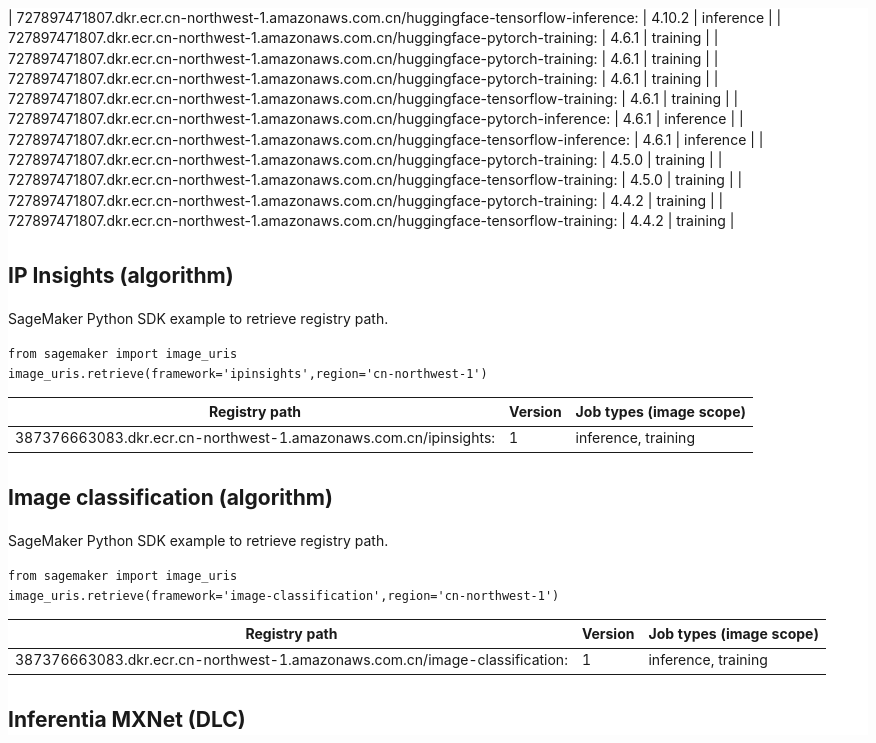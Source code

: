 | 727897471807\.dkr\.ecr\.cn\-northwest\-1\.amazonaws\.com\.cn/huggingface\-tensorflow\-inference:<tag> | 4\.10\.2 | inference | 
| 727897471807\.dkr\.ecr\.cn\-northwest\-1\.amazonaws\.com\.cn/huggingface\-pytorch\-training:<tag> | 4\.6\.1 | training | 
| 727897471807\.dkr\.ecr\.cn\-northwest\-1\.amazonaws\.com\.cn/huggingface\-pytorch\-training:<tag> | 4\.6\.1 | training | 
| 727897471807\.dkr\.ecr\.cn\-northwest\-1\.amazonaws\.com\.cn/huggingface\-pytorch\-training:<tag> | 4\.6\.1 | training | 
| 727897471807\.dkr\.ecr\.cn\-northwest\-1\.amazonaws\.com\.cn/huggingface\-tensorflow\-training:<tag> | 4\.6\.1 | training | 
| 727897471807\.dkr\.ecr\.cn\-northwest\-1\.amazonaws\.com\.cn/huggingface\-pytorch\-inference:<tag> | 4\.6\.1 | inference | 
| 727897471807\.dkr\.ecr\.cn\-northwest\-1\.amazonaws\.com\.cn/huggingface\-tensorflow\-inference:<tag> | 4\.6\.1 | inference | 
| 727897471807\.dkr\.ecr\.cn\-northwest\-1\.amazonaws\.com\.cn/huggingface\-pytorch\-training:<tag> | 4\.5\.0 | training | 
| 727897471807\.dkr\.ecr\.cn\-northwest\-1\.amazonaws\.com\.cn/huggingface\-tensorflow\-training:<tag> | 4\.5\.0 | training | 
| 727897471807\.dkr\.ecr\.cn\-northwest\-1\.amazonaws\.com\.cn/huggingface\-pytorch\-training:<tag> | 4\.4\.2 | training | 
| 727897471807\.dkr\.ecr\.cn\-northwest\-1\.amazonaws\.com\.cn/huggingface\-tensorflow\-training:<tag> | 4\.4\.2 | training | 

## IP Insights \(algorithm\)<a name="ipinsights-cn-northwest-1.title"></a>

SageMaker Python SDK example to retrieve registry path\.

```
from sagemaker import image_uris
image_uris.retrieve(framework='ipinsights',region='cn-northwest-1')
```


| Registry path | Version | Job types \(image scope\) | 
| --- | --- | --- | 
| 387376663083\.dkr\.ecr\.cn\-northwest\-1\.amazonaws\.com\.cn/ipinsights:<tag> | 1 | inference, training | 

## Image classification \(algorithm\)<a name="image-classification-cn-northwest-1.title"></a>

SageMaker Python SDK example to retrieve registry path\.

```
from sagemaker import image_uris
image_uris.retrieve(framework='image-classification',region='cn-northwest-1')
```


| Registry path | Version | Job types \(image scope\) | 
| --- | --- | --- | 
| 387376663083\.dkr\.ecr\.cn\-northwest\-1\.amazonaws\.com\.cn/image\-classification:<tag> | 1 | inference, training | 

## Inferentia MXNet \(DLC\)<a name="inferentia-mxnet-cn-northwest-1.title"></a>
